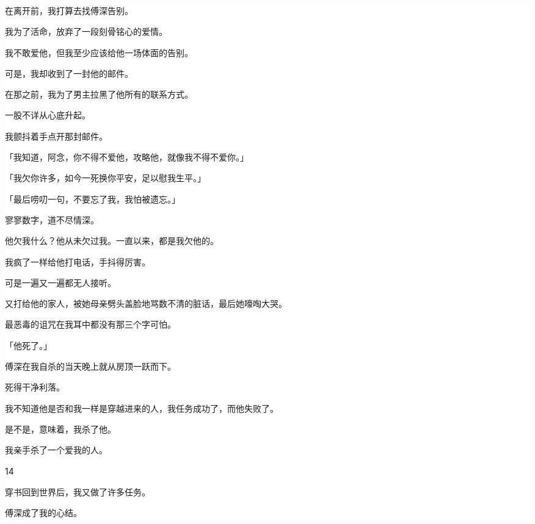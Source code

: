 在离开前，我打算去找傅深告别。


我为了活命，放弃了一段刻骨铭心的爱情。


我不敢爱他，但我至少应该给他一场体面的告别。


可是，我却收到了一封他的邮件。


在那之前，我为了男主拉黑了他所有的联系方式。


一股不详从心底升起。


我颤抖着手点开那封邮件。


「我知道，阿念，你不得不爱他，攻略他，就像我不得不爱你。」


「我欠你许多，如今一死换你平安，足以慰我生平。」


「最后唠叨一句，不要忘了我，我怕被遗忘。」


寥寥数字，道不尽情深。


他欠我什么？他从未欠过我。一直以来，都是我欠他的。


我疯了一样给他打电话，手抖得厉害。


可是一遍又一遍都无人接听。


又打给他的家人，被她母亲劈头盖脸地骂数不清的脏话，最后她嚎啕大哭。


最恶毒的诅咒在我耳中都没有那三个字可怕。


「他死了。」


傅深在我自杀的当天晚上就从房顶一跃而下。


死得干净利落。


我不知道他是否和我一样是穿越进来的人，我任务成功了，而他失败了。


是不是，意味着，我杀了他。


我亲手杀了一个爱我的人。


14


穿书回到世界后，我又做了许多任务。


傅深成了我的心结。
